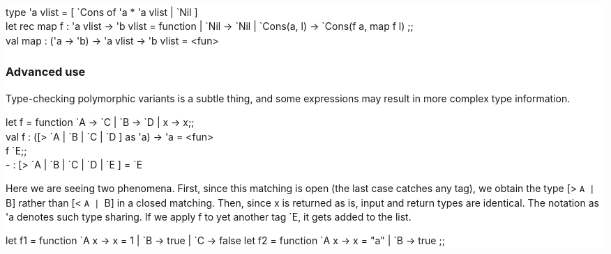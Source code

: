 

<div class="pre caml-output ok"><span class="ocamlkeyword">type</span> 'a vlist = [ `Cons <span class="ocamlkeyword">of</span> 'a * 'a vlist | `Nil ]</div></div>
<div class="ocaml">



<div class="pre caml-input"> <span class="ocamlkeyword">let</span> <span class="ocamlkeyword">rec</span> map f : 'a vlist -&gt; 'b vlist = <span class="ocamlkeyword">function</span>
   | `Nil -&gt; `Nil
   | `Cons(a, l) -&gt; `Cons(f a, map f l)
 ;;</div>



<div class="pre caml-output ok"><span class="ocamlkeyword">val</span> map : ('a -&gt; 'b) -&gt; 'a vlist -&gt; 'b vlist = &lt;<span class="ocamlkeyword">fun</span>&gt;</div></div>

</div><h3 class="subsection" id="ss:polyvariant-advanced"><a class="section-anchor" href="#ss:polyvariant-advanced" aria-hidden="true">﻿</a>Advanced use</h3>
<p>Type-checking polymorphic variants is a subtle thing, and some
expressions may result in more complex type information.</p><div class="caml-example toplevel">

<div class="ocaml">



<div class="pre caml-input"> <span class="ocamlkeyword">let</span> f = <span class="ocamlkeyword">function</span> `A -&gt; `C | `B -&gt; `D | x -&gt; x;;</div>



<div class="pre caml-output ok"><span class="ocamlkeyword">val</span> f : ([&gt; `A | `B | `C | `D ] <span class="ocamlkeyword">as</span> 'a) -&gt; 'a = &lt;<span class="ocamlkeyword">fun</span>&gt;</div></div>
<div class="ocaml">



<div class="pre caml-input"> f `E;;</div>



<div class="pre caml-output ok">- : [&gt; `A | `B | `C | `D | `E ] = `E</div></div>

</div><p>


Here we are seeing two phenomena. First, since this matching is open
(the last case catches any tag), we obtain the type <span class="c003">[&gt; `A | `B]</span>
rather than <span class="c003">[&lt; `A | `B]</span> in a closed matching. Then, since <span class="c003">x</span> is
returned as is, input and return types are identical. The notation <span class="c003">as 'a</span> denotes such type sharing. If we apply <span class="c003">f</span> to yet another tag
<span class="c003">`E</span>, it gets added to the list.</p><div class="caml-example toplevel">

<div class="ocaml">



<div class="pre caml-input"> <span class="ocamlkeyword">let</span> f1 = <span class="ocamlkeyword">function</span> `A x -&gt; x = 1 | `B -&gt; <span class="ocamlkeyword">true</span> | `C -&gt; <span class="ocamlkeyword">false</span>
 <span class="ocamlkeyword">let</span> f2 = <span class="ocamlkeyword">function</span> `A x -&gt; x = <span class="ocamlstring">"a"</span> | `B -&gt; <span class="ocamlkeyword">true</span> ;;</div>
